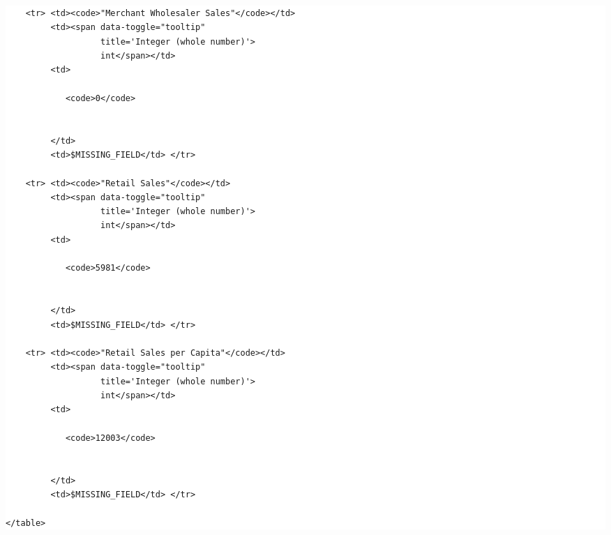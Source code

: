         <tr> <td><code>"Merchant Wholesaler Sales"</code></td> 
             <td><span data-toggle="tooltip"
                       title='Integer (whole number)'>
                       int</span></td> 
             <td>
             
                <code>0</code>
             
                
             </td> 
             <td>$MISSING_FIELD</td> </tr>
        
        <tr> <td><code>"Retail Sales"</code></td> 
             <td><span data-toggle="tooltip"
                       title='Integer (whole number)'>
                       int</span></td> 
             <td>
             
                <code>5981</code>
             
                
             </td> 
             <td>$MISSING_FIELD</td> </tr>
        
        <tr> <td><code>"Retail Sales per Capita"</code></td> 
             <td><span data-toggle="tooltip"
                       title='Integer (whole number)'>
                       int</span></td> 
             <td>
             
                <code>12003</code>
             
                
             </td> 
             <td>$MISSING_FIELD</td> </tr>
        
    </table>
</div>

    

    

    

    

<script>
$(document).ready(function() {
    $( "#explore-Sales" ).dialog({
      autoOpen: false,
      width: 'auto',
      create: function (event, ui) {
        // Set max-width
        $(this).parent().css("maxWidth", "600px");
      }
    });
    
    $("#btn-explore-Sales-Accommodation-and-Food-Services-Sales").click(function() {
        $( "#explore-Sales-Accommodation-and-Food-Services-Sales" ).dialog("open").css({'max-height':"400px", overflow:"auto"});;
        $('.ui-dialog :button').blur();
    });
        